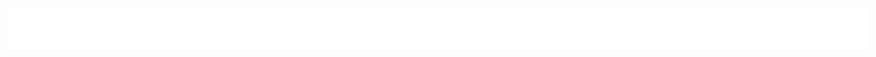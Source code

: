 




<link rel="stylesheet" href="https://unpkg.com/gitalk/dist/gitalk.css">
<script src="https://unpkg.com/gitalk@latest/dist/gitalk.min.js"></script> 
<div id="gitalk-container"></div>    
 <script type="text/javascript">
    var gitalk = new Gitalk({
		clientID: `1d164cd85549874d0e3a`,
		clientSecret: `527c3d223d1e6608953e835b547061037d140355`,
		repo: `HealerJean.github.io`,
		owner: 'HealerJean',
		admin: ['HealerJean'],
		id: 'AAAAAAAAAAAAAAA',
    });
    gitalk.render('gitalk-container');
</script> 




